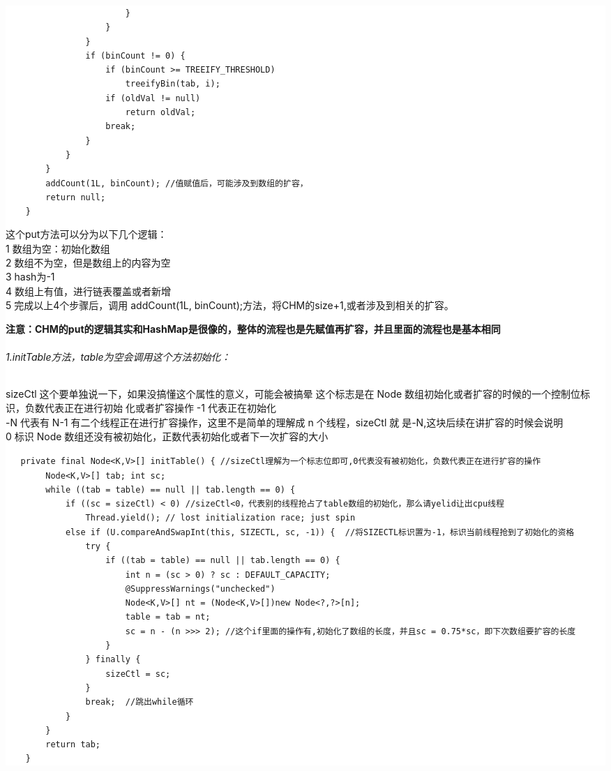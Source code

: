 ```
                        }
                    }
                }
                if (binCount != 0) {
                    if (binCount >= TREEIFY_THRESHOLD)
                        treeifyBin(tab, i);
                    if (oldVal != null)
                        return oldVal;
                    break;
                }
            }
        }
        addCount(1L, binCount); //值赋值后，可能涉及到数组的扩容，
        return null;
    }

```  

这个put方法可以分为以下几个逻辑：   
1 数组为空：初始化数组  
2 数组不为空，但是数组上的内容为空  
3 hash为-1  
4 数组上有值，进行链表覆盖或者新增  
5 完成以上4个步骤后，调用 addCount(1L, binCount);方法，将CHM的size+1,或者涉及到相关的扩容。   

**注意：CHM的put的逻辑其实和HashMap是很像的，整体的流程也是先赋值再扩容，并且里面的流程也是基本相同**    






###### 1.initTable方法，table为空会调用这个方法初始化：  
sizeCtl 这个要单独说一下，如果没搞懂这个属性的意义，可能会被搞晕
这个标志是在 Node 数组初始化或者扩容的时候的一个控制位标识，负数代表正在进行初始
化或者扩容操作
-1 代表正在初始化  
-N 代表有 N-1 有二个线程正在进行扩容操作，这里不是简单的理解成 n 个线程，sizeCtl 就
是-N,这块后续在讲扩容的时候会说明  
0 标识 Node 数组还没有被初始化，正数代表初始化或者下一次扩容的大小  

```
   private final Node<K,V>[] initTable() { //sizeCtl理解为一个标志位即可,0代表没有被初始化，负数代表正在进行扩容的操作
        Node<K,V>[] tab; int sc;
        while ((tab = table) == null || tab.length == 0) {
            if ((sc = sizeCtl) < 0) //sizeCtl<0，代表别的线程抢占了table数组的初始化，那么请yelid让出cpu线程
                Thread.yield(); // lost initialization race; just spin
            else if (U.compareAndSwapInt(this, SIZECTL, sc, -1)) {  //将SIZECTL标识置为-1，标识当前线程抢到了初始化的资格
                try {
                    if ((tab = table) == null || tab.length == 0) {
                        int n = (sc > 0) ? sc : DEFAULT_CAPACITY;
                        @SuppressWarnings("unchecked")
                        Node<K,V>[] nt = (Node<K,V>[])new Node<?,?>[n];
                        table = tab = nt;
                        sc = n - (n >>> 2); //这个if里面的操作有,初始化了数组的长度，并且sc = 0.75*sc，即下次数组要扩容的长度
                    }
                } finally {
                    sizeCtl = sc;
                }
                break;  //跳出while循环
            }
        }
        return tab;
    }
```  
